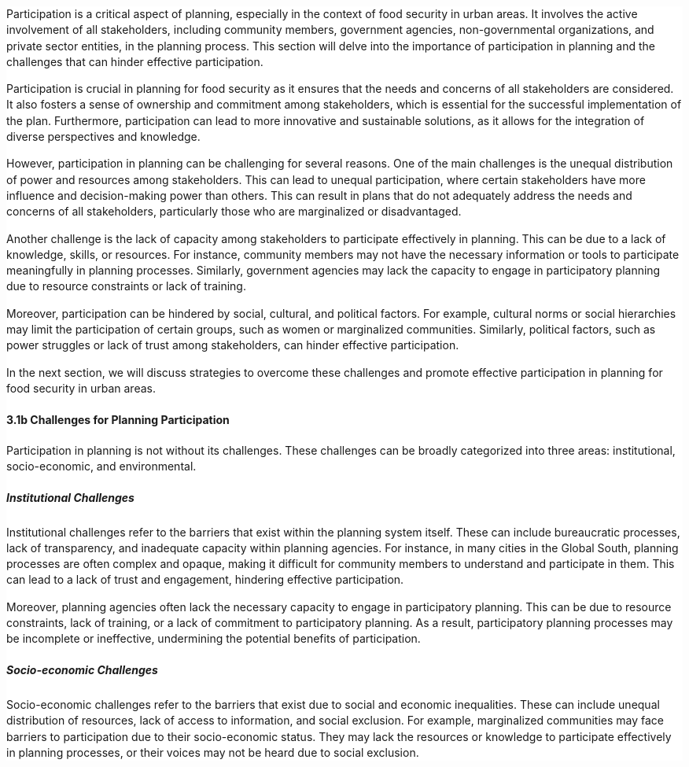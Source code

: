 Participation is a critical aspect of planning, especially in the context of food security in urban areas. It involves the active involvement of all stakeholders, including community members, government agencies, non-governmental organizations, and private sector entities, in the planning process. This section will delve into the importance of participation in planning and the challenges that can hinder effective participation.

Participation is crucial in planning for food security as it ensures that the needs and concerns of all stakeholders are considered. It also fosters a sense of ownership and commitment among stakeholders, which is essential for the successful implementation of the plan. Furthermore, participation can lead to more innovative and sustainable solutions, as it allows for the integration of diverse perspectives and knowledge.

However, participation in planning can be challenging for several reasons. One of the main challenges is the unequal distribution of power and resources among stakeholders. This can lead to unequal participation, where certain stakeholders have more influence and decision-making power than others. This can result in plans that do not adequately address the needs and concerns of all stakeholders, particularly those who are marginalized or disadvantaged.

Another challenge is the lack of capacity among stakeholders to participate effectively in planning. This can be due to a lack of knowledge, skills, or resources. For instance, community members may not have the necessary information or tools to participate meaningfully in planning processes. Similarly, government agencies may lack the capacity to engage in participatory planning due to resource constraints or lack of training.

Moreover, participation can be hindered by social, cultural, and political factors. For example, cultural norms or social hierarchies may limit the participation of certain groups, such as women or marginalized communities. Similarly, political factors, such as power struggles or lack of trust among stakeholders, can hinder effective participation.

In the next section, we will discuss strategies to overcome these challenges and promote effective participation in planning for food security in urban areas.

#### 3.1b Challenges for Planning Participation

Participation in planning is not without its challenges. These challenges can be broadly categorized into three areas: institutional, socio-economic, and environmental.

##### Institutional Challenges

Institutional challenges refer to the barriers that exist within the planning system itself. These can include bureaucratic processes, lack of transparency, and inadequate capacity within planning agencies. For instance, in many cities in the Global South, planning processes are often complex and opaque, making it difficult for community members to understand and participate in them. This can lead to a lack of trust and engagement, hindering effective participation.

Moreover, planning agencies often lack the necessary capacity to engage in participatory planning. This can be due to resource constraints, lack of training, or a lack of commitment to participatory planning. As a result, participatory planning processes may be incomplete or ineffective, undermining the potential benefits of participation.

##### Socio-economic Challenges

Socio-economic challenges refer to the barriers that exist due to social and economic inequalities. These can include unequal distribution of resources, lack of access to information, and social exclusion. For example, marginalized communities may face barriers to participation due to their socio-economic status. They may lack the resources or knowledge to participate effectively in planning processes, or their voices may not be heard due to social exclusion.
